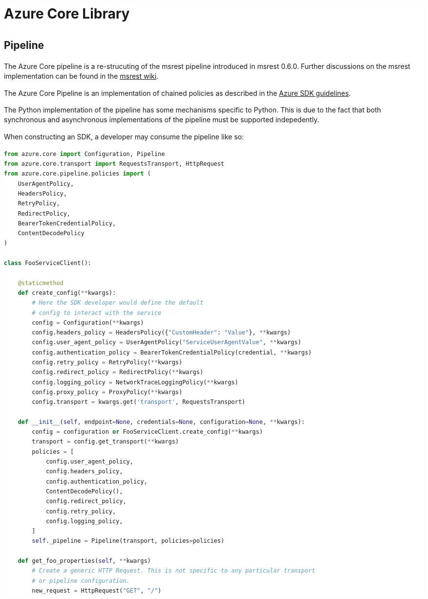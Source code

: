 

# Azure Core Library

## Pipeline

The Azure Core pipeline is a re-strucuting of the msrest pipeline introduced in msrest 0.6.0.
Further discussions on the msrest implementation can be found in the [msrest wiki](https://github.com/Azure/msrest-for-python/wiki/msrest-0.6.0---Pipeline).

The Azure Core Pipeline is an implementation of chained policies as described in the [Azure SDK guidelines](https://github.com/Azure/azure-sdk/tree/master/docs/design).

The Python implementation of the pipeline has some mechanisms specific to Python. This is due to the fact that both synchronous and asynchronous implementations of the pipeline must be supported indepedently.

When constructing an SDK, a developer may consume the pipeline like so:

```python
from azure.core import Configuration, Pipeline
from azure.core.transport import RequestsTransport, HttpRequest
from azure.core.pipeline.policies import (
    UserAgentPolicy,
    HeadersPolicy,
    RetryPolicy,
    RedirectPolicy,
    BearerTokenCredentialPolicy,
    ContentDecodePolicy
)

class FooServiceClient():

    @staticmethod
    def create_config(**kwargs):
        # Here the SDK developer would define the default
        # config to interact with the service
        config = Configuration(**kwargs)
        config.headers_policy = HeadersPolicy({"CustomHeader": "Value"}, **kwargs)
        config.user_agent_policy = UserAgentPolicy("ServiceUserAgentValue", **kwargs)
        config.authentication_policy = BearerTokenCredentialPolicy(credential, **kwargs)
        config.retry_policy = RetryPolicy(**kwargs)
        config.redirect_policy = RedirectPolicy(**kwargs)
        config.logging_policy = NetworkTraceLoggingPolicy(**kwargs)
        config.proxy_policy = ProxyPolicy(**kwargs)
        config.transport = kwargs.get('transport', RequestsTransport)

    def __init__(self, endpoint=None, credentials=None, configuration=None, **kwargs):
        config = configuration or FooServiceClient.create_config(**kwargs)
        transport = config.get_transport(**kwargs)
        policies = [
            config.user_agent_policy,
            config.headers_policy,
            config.authentication_policy,
            ContentDecodePolicy(),
            config.redirect_policy,
            config.retry_policy,
            config.logging_policy,
        ]
        self._pipeline = Pipeline(transport, policies=policies)

    def get_foo_properties(self, **kwargs)
        # Create a generic HTTP Request. This is not specific to any particular transport
        # or pipeline configuration.
        new_request = HttpRequest("GET", "/")
```